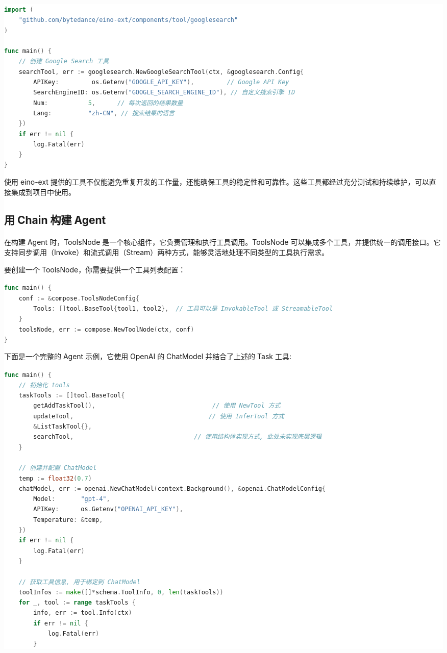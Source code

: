 ```go
import (
    "github.com/bytedance/eino-ext/components/tool/googlesearch"
)

func main() {
    // 创建 Google Search 工具
    searchTool, err := googlesearch.NewGoogleSearchTool(ctx, &googlesearch.Config{
        APIKey:         os.Getenv("GOOGLE_API_KEY"),         // Google API Key
        SearchEngineID: os.Getenv("GOOGLE_SEARCH_ENGINE_ID"), // 自定义搜索引擎 ID
        Num:           5,      // 每次返回的结果数量
        Lang:          "zh-CN", // 搜索结果的语言
    })
    if err != nil {
        log.Fatal(err)
    }
}
```

使用 eino-ext 提供的工具不仅能避免重复开发的工作量，还能确保工具的稳定性和可靠性。这些工具都经过充分测试和持续维护，可以直接集成到项目中使用。

## **用 Chain 构建 Agent**

在构建 Agent 时，ToolsNode 是一个核心组件，它负责管理和执行工具调用。ToolsNode 可以集成多个工具，并提供统一的调用接口。它支持同步调用（Invoke）和流式调用（Stream）两种方式，能够灵活地处理不同类型的工具执行需求。

要创建一个 ToolsNode，你需要提供一个工具列表配置：

```go
func main() {
    conf := &compose.ToolsNodeConfig{
        Tools: []tool.BaseTool{tool1, tool2},  // 工具可以是 InvokableTool 或 StreamableTool
    }
    toolsNode, err := compose.NewToolNode(ctx, conf)    
}
```

下面是一个完整的 Agent 示例，它使用 OpenAI 的 ChatModel 并结合了上述的 Task 工具:

```go
func main() {
    // 初始化 tools
    taskTools := []tool.BaseTool{
        getAddTaskTool(),                                // 使用 NewTool 方式
        updateTool,                                     // 使用 InferTool 方式
        &ListTaskTool{},
        searchTool,                                 // 使用结构体实现方式, 此处未实现底层逻辑
    }

    // 创建并配置 ChatModel
    temp := float32(0.7)
    chatModel, err := openai.NewChatModel(context.Background(), &openai.ChatModelConfig{
        Model:       "gpt-4",
        APIKey:      os.Getenv("OPENAI_API_KEY"),
        Temperature: &temp,
    })
    if err != nil {
        log.Fatal(err)
    }

    // 获取工具信息, 用于绑定到 ChatModel
    toolInfos := make([]*schema.ToolInfo, 0, len(taskTools))
    for _, tool := range taskTools {
        info, err := tool.Info(ctx)
        if err != nil {
            log.Fatal(err)
        }
```
